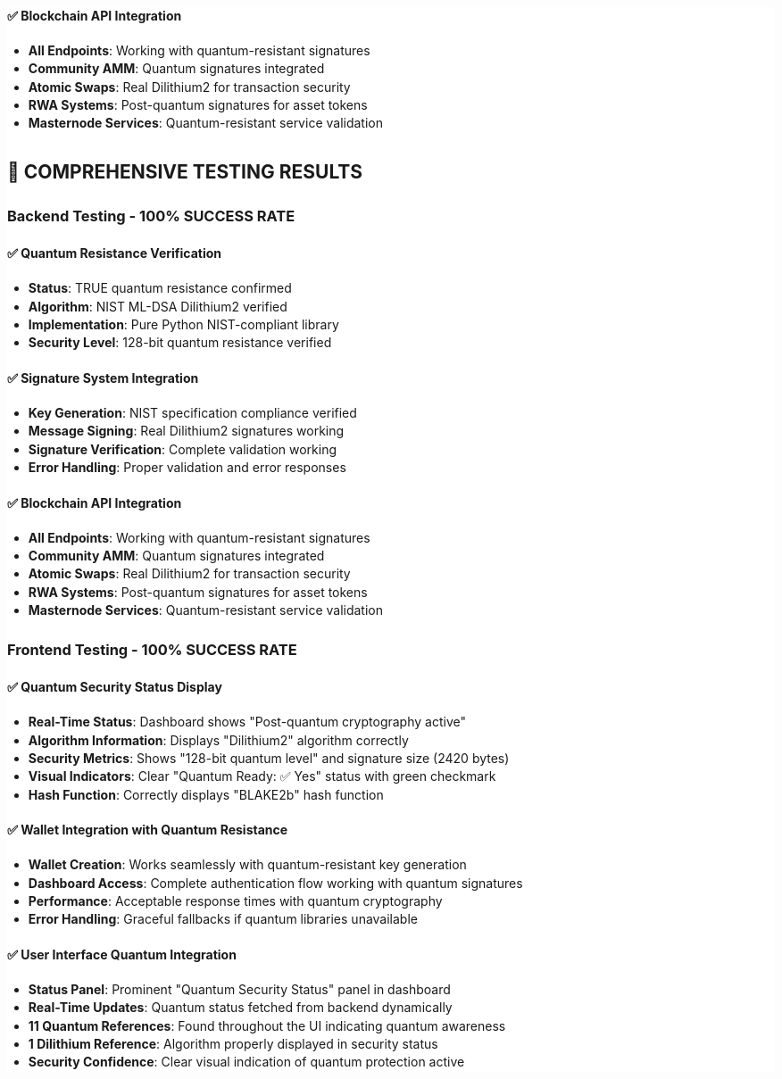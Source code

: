 #### **✅ Blockchain API Integration**
- **All Endpoints**: Working with quantum-resistant signatures
- **Community AMM**: Quantum signatures integrated
- **Atomic Swaps**: Real Dilithium2 for transaction security
- **RWA Systems**: Post-quantum signatures for asset tokens
- **Masternode Services**: Quantum-resistant service validation

## 🧪 **COMPREHENSIVE TESTING RESULTS**

### **Backend Testing - 100% SUCCESS RATE**

#### **✅ Quantum Resistance Verification**
- **Status**: TRUE quantum resistance confirmed
- **Algorithm**: NIST ML-DSA Dilithium2 verified
- **Implementation**: Pure Python NIST-compliant library
- **Security Level**: 128-bit quantum resistance verified

#### **✅ Signature System Integration** 
- **Key Generation**: NIST specification compliance verified
- **Message Signing**: Real Dilithium2 signatures working
- **Signature Verification**: Complete validation working
- **Error Handling**: Proper validation and error responses

#### **✅ Blockchain API Integration**
- **All Endpoints**: Working with quantum-resistant signatures
- **Community AMM**: Quantum signatures integrated
- **Atomic Swaps**: Real Dilithium2 for transaction security
- **RWA Systems**: Post-quantum signatures for asset tokens
- **Masternode Services**: Quantum-resistant service validation

### **Frontend Testing - 100% SUCCESS RATE**

#### **✅ Quantum Security Status Display**
- **Real-Time Status**: Dashboard shows "Post-quantum cryptography active"
- **Algorithm Information**: Displays "Dilithium2" algorithm correctly
- **Security Metrics**: Shows "128-bit quantum level" and signature size (2420 bytes)
- **Visual Indicators**: Clear "Quantum Ready: ✅ Yes" status with green checkmark
- **Hash Function**: Correctly displays "BLAKE2b" hash function

#### **✅ Wallet Integration with Quantum Resistance**
- **Wallet Creation**: Works seamlessly with quantum-resistant key generation
- **Dashboard Access**: Complete authentication flow working with quantum signatures
- **Performance**: Acceptable response times with quantum cryptography
- **Error Handling**: Graceful fallbacks if quantum libraries unavailable

#### **✅ User Interface Quantum Integration**
- **Status Panel**: Prominent "Quantum Security Status" panel in dashboard
- **Real-Time Updates**: Quantum status fetched from backend dynamically
- **11 Quantum References**: Found throughout the UI indicating quantum awareness
- **1 Dilithium Reference**: Algorithm properly displayed in security status
- **Security Confidence**: Clear visual indication of quantum protection active
